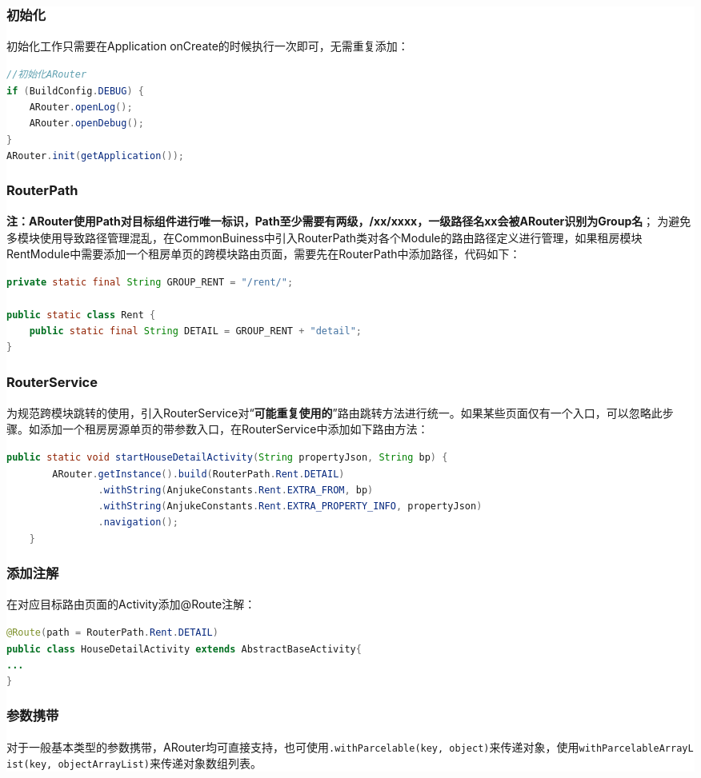 ### 初始化

初始化工作只需要在Application onCreate的时候执行一次即可，无需重复添加：

```java
//初始化ARouter
if (BuildConfig.DEBUG) {
    ARouter.openLog();
    ARouter.openDebug();
}
ARouter.init(getApplication());
```

### RouterPath

**注：ARouter使用Path对目标组件进行唯一标识，Path至少需要有两级，/xx/xxxx，一级路径名xx会被ARouter识别为Group名**；
为避免多模块使用导致路径管理混乱，在CommonBuiness中引入RouterPath类对各个Module的路由路径定义进行管理，如果租房模块RentModule中需要添加一个租房单页的跨模块路由页面，需要先在RouterPath中添加路径，代码如下：

```java
private static final String GROUP_RENT = "/rent/";

public static class Rent {
	public static final String DETAIL = GROUP_RENT + "detail";
}
```

### RouterService

为规范跨模块跳转的使用，引入RouterService对“**可能重复使用的**”路由跳转方法进行统一。如果某些页面仅有一个入口，可以忽略此步骤。如添加一个租房房源单页的带参数入口，在RouterService中添加如下路由方法：

```java
public static void startHouseDetailActivity(String propertyJson, String bp) {
        ARouter.getInstance().build(RouterPath.Rent.DETAIL)
                .withString(AnjukeConstants.Rent.EXTRA_FROM, bp)
                .withString(AnjukeConstants.Rent.EXTRA_PROPERTY_INFO, propertyJson)
                .navigation();
    }
```

### 添加注解

在对应目标路由页面的Activity添加@Route注解：

```java
@Route(path = RouterPath.Rent.DETAIL)
public class HouseDetailActivity extends AbstractBaseActivity{
...
}
```

### 参数携带

对于一般基本类型的参数携带，ARouter均可直接支持，也可使用`.withParcelable(key, object)`来传递对象，使用`withParcelableArrayList(key, objectArrayList)`来传递对象数组列表。
